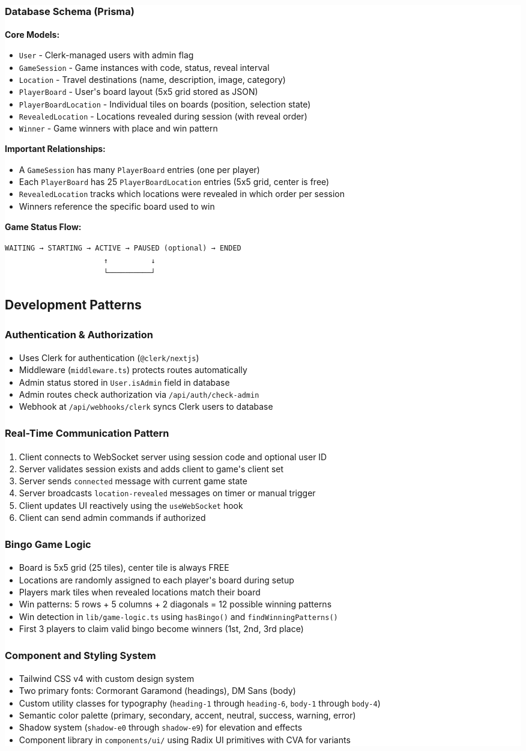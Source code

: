### Database Schema (Prisma)

**Core Models:**
- `User` - Clerk-managed users with admin flag
- `GameSession` - Game instances with code, status, reveal interval
- `Location` - Travel destinations (name, description, image, category)
- `PlayerBoard` - User's board layout (5x5 grid stored as JSON)
- `PlayerBoardLocation` - Individual tiles on boards (position, selection state)
- `RevealedLocation` - Locations revealed during session (with reveal order)
- `Winner` - Game winners with place and win pattern

**Important Relationships:**
- A `GameSession` has many `PlayerBoard` entries (one per player)
- Each `PlayerBoard` has 25 `PlayerBoardLocation` entries (5x5 grid, center is free)
- `RevealedLocation` tracks which locations were revealed in which order per session
- Winners reference the specific board used to win

**Game Status Flow:**
```
WAITING → STARTING → ACTIVE → PAUSED (optional) → ENDED
                       ↑          ↓
                       └──────────┘
```

## Development Patterns

### Authentication & Authorization
- Uses Clerk for authentication (`@clerk/nextjs`)
- Middleware (`middleware.ts`) protects routes automatically
- Admin status stored in `User.isAdmin` field in database
- Admin routes check authorization via `/api/auth/check-admin`
- Webhook at `/api/webhooks/clerk` syncs Clerk users to database

### Real-Time Communication Pattern
1. Client connects to WebSocket server using session code and optional user ID
2. Server validates session exists and adds client to game's client set
3. Server sends `connected` message with current game state
4. Server broadcasts `location-revealed` messages on timer or manual trigger
5. Client updates UI reactively using the `useWebSocket` hook
6. Client can send admin commands if authorized

### Bingo Game Logic
- Board is 5x5 grid (25 tiles), center tile is always FREE
- Locations are randomly assigned to each player's board during setup
- Players mark tiles when revealed locations match their board
- Win patterns: 5 rows + 5 columns + 2 diagonals = 12 possible winning patterns
- Win detection in `lib/game-logic.ts` using `hasBingo()` and `findWinningPatterns()`
- First 3 players to claim valid bingo become winners (1st, 2nd, 3rd place)

### Component and Styling System
- Tailwind CSS v4 with custom design system
- Two primary fonts: Cormorant Garamond (headings), DM Sans (body)
- Custom utility classes for typography (`heading-1` through `heading-6`, `body-1` through `body-4`)
- Semantic color palette (primary, secondary, accent, neutral, success, warning, error)
- Shadow system (`shadow-e0` through `shadow-e9`) for elevation and effects
- Component library in `components/ui/` using Radix UI primitives with CVA for variants
